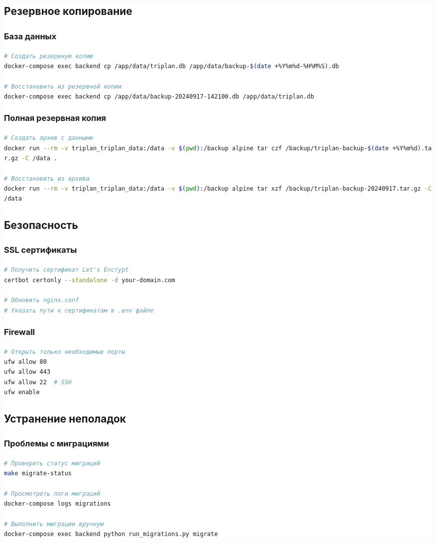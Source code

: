 ## Резервное копирование

### База данных

```bash
# Создать резервную копию
docker-compose exec backend cp /app/data/triplan.db /app/data/backup-$(date +%Y%m%d-%H%M%S).db

# Восстановить из резервной копии
docker-compose exec backend cp /app/data/backup-20240917-142100.db /app/data/triplan.db
```

### Полная резервная копия

```bash
# Создать архив с данными
docker run --rm -v triplan_triplan_data:/data -v $(pwd):/backup alpine tar czf /backup/triplan-backup-$(date +%Y%m%d).tar.gz -C /data .

# Восстановить из архива
docker run --rm -v triplan_triplan_data:/data -v $(pwd):/backup alpine tar xzf /backup/triplan-backup-20240917.tar.gz -C /data
```

## Безопасность

### SSL сертификаты

```bash
# Получить сертификат Let's Encrypt
certbot certonly --standalone -d your-domain.com

# Обновить nginx.conf
# Указать пути к сертификатам в .env файле
```

### Firewall

```bash
# Открыть только необходимые порты
ufw allow 80
ufw allow 443
ufw allow 22  # SSH
ufw enable
```

## Устранение неполадок

### Проблемы с миграциями

```bash
# Проверить статус миграций
make migrate-status

# Просмотреть логи миграций
docker-compose logs migrations

# Выполнить миграции вручную
docker-compose exec backend python run_migrations.py migrate
```
